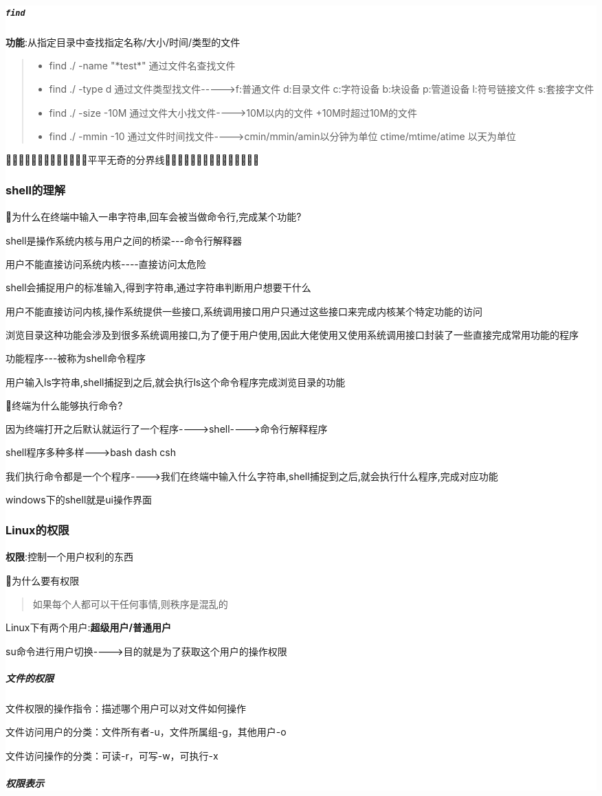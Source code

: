 ##### `find`

**功能**:从指定目录中查找指定名称/大小/时间/类型的文件

> * find ./ -name "\*test*" 通过文件名查找文件
>
> * find ./ -type d 通过文件类型找文件----->f:普通文件  d:目录文件   c:字符设备   b:块设备   p:管道设备  l:符号链接文件  s:套接字文件
> * find ./ -size -10M  通过文件大小找文件---->10M以内的文件   +10M时超过10M的文件
> * find ./ -mmin -10 通过文件时间找文件---->cmin/mmin/amin以分钟为单位    ctime/mtime/atime 以天为单位

💙💙💙💙💙💙💙💙💙💙💙💙💙平平无奇的分界线💙💙💙💙💙💙💙💙💙💙💙💙💙💙💙

### shell的理解

📍为什么在终端中输入一串字符串,回车会被当做命令行,完成某个功能?

shell是操作系统内核与用户之间的桥梁---命令行解释器

用户不能直接访问系统内核----直接访问太危险

shell会捕捉用户的标准输入,得到字符串,通过字符串判断用户想要干什么

用户不能直接访问内核,操作系统提供一些接口,系统调用接口用户只通过这些接口来完成内核某个特定功能的访问

浏览目录这种功能会涉及到很多系统调用接口,为了便于用户使用,因此大佬使用又使用系统调用接口封装了一些直接完成常用功能的程序

功能程序---被称为shell命令程序

用户输入ls字符串,shell捕捉到之后,就会执行ls这个命令程序完成浏览目录的功能

📍终端为什么能够执行命令?

因为终端打开之后默认就运行了一个程序---->shell---->命令行解释程序

shell程序多种多样--->bash dash csh

我们执行命令都是一个个程序---->我们在终端中输入什么字符串,shell捕捉到之后,就会执行什么程序,完成对应功能

windows下的shell就是ui操作界面

### Linux的权限

**权限**:控制一个用户权利的东西

📍为什么要有权限

> 如果每个人都可以干任何事情,则秩序是混乱的

Linux下有两个用户:**超级用户/普通用户**

su命令进行用户切换---->目的就是为了获取这个用户的操作权限

##### 文件的权限

文件权限的操作指令：描述哪个用户可以对文件如何操作

文件访问用户的分类：文件所有者-u，文件所属组-g，其他用户-o

文件访问操作的分类：可读-r，可写-w，可执行-x

##### 权限表示
